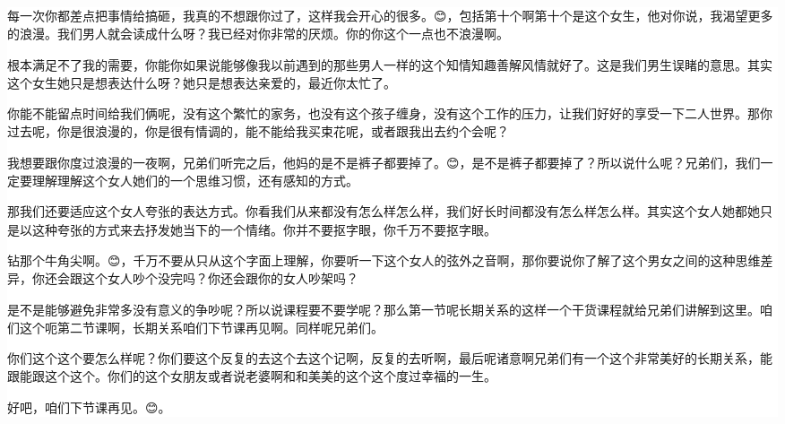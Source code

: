 每一次你都差点把事情给搞砸，我真的不想跟你过了，这样我会开心的很多。😊，包括第十个啊第十个是这个女生，他对你说，我渴望更多的浪漫。我们男人就会读成什么呀？我已经对你非常的厌烦。你的你这个一点也不浪漫啊。

根本满足不了我的需要，你能你如果说能够像我以前遇到的那些男人一样的这个知情知趣善解风情就好了。这是我们男生误睹的意思。其实这个女生她只是想表达什么呀？她只是想表达亲爱的，最近你太忙了。

你能不能留点时间给我们俩呢，没有这个繁忙的家务，也没有这个孩子缠身，没有这个工作的压力，让我们好好的享受一下二人世界。那你过去呢，你是很浪漫的，你是很有情调的，能不能给我买束花呢，或者跟我出去约个会呢？

我想要跟你度过浪漫的一夜啊，兄弟们听完之后，他妈的是不是裤子都要掉了。😊，是不是裤子都要掉了？所以说什么呢？兄弟们，我们一定要理解理解这个女人她们的一个思维习惯，还有感知的方式。

那我们还要适应这个女人夸张的表达方式。你看我们从来都没有怎么样怎么样，我们好长时间都没有怎么样怎么样。其实这个女人她都她只是以这种夸张的方式来去抒发她当下的一个情绪。你并不要抠字眼，你千万不要抠字眼。

钻那个牛角尖啊。😊，千万不要从只从这个字面上理解，你要听一下这个女人的弦外之音啊，那你要说你了解了这个男女之间的这种思维差异，你还会跟这个女人吵个没完吗？你还会跟你的女人吵架吗？

是不是能够避免非常多没有意义的争吵呢？所以说课程要不要学呢？那么第一节呢长期关系的这样一个干货课程就给兄弟们讲解到这里。咱们这个呃第二节课啊，长期关系咱们下节课再见啊。同样呢兄弟们。

你们这个这个要怎么样呢？你们要这个反复的去这个去这个记啊，反复的去听啊，最后呢诸意啊兄弟们有一个这个非常美好的长期关系，能跟能跟这个这个。你们的这个女朋友或者说老婆啊和和美美的这个这个度过幸福的一生。

好吧，咱们下节课再见。😊。